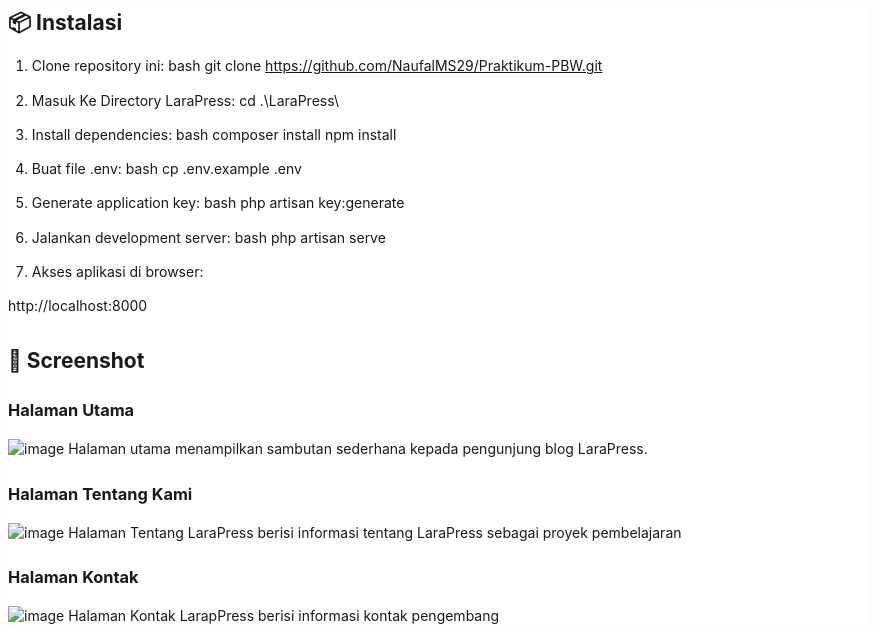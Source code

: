 ## 📦 Instalasi

1. Clone repository ini:
bash
git clone https://github.com/NaufalMS29/Praktikum-PBW.git


2. Masuk Ke Directory LaraPress: cd .\LaraPress\


3. Install dependencies:
bash
composer install
npm install


4. Buat file .env:
bash
cp .env.example .env


5. Generate application key:
bash
php artisan key:generate


6. Jalankan development server:
bash
php artisan serve


7. Akses aplikasi di browser:

http://localhost:8000


## 📸 Screenshot

### Halaman Utama
<img width="1919" height="1078" alt="image" src="https://github.com/user-attachments/assets/d92db5f6-9eb2-434a-a821-42640d6ed601" />
Halaman utama menampilkan sambutan sederhana kepada pengunjung blog LaraPress.

### Halaman Tentang Kami
<img width="1920" height="1080" alt="image" src="https://github.com/user-attachments/assets/dc8c20a7-6f13-4eac-9aec-95e69067c91f" />
Halaman Tentang LaraPress berisi informasi tentang LaraPress sebagai proyek pembelajaran

### Halaman Kontak
<img width="1920" height="1080" alt="image" src="https://github.com/user-attachments/assets/cd76033f-d3ea-4cf9-8f39-14705617c1a8" />
Halaman Kontak LarapPress berisi informasi kontak pengembang
